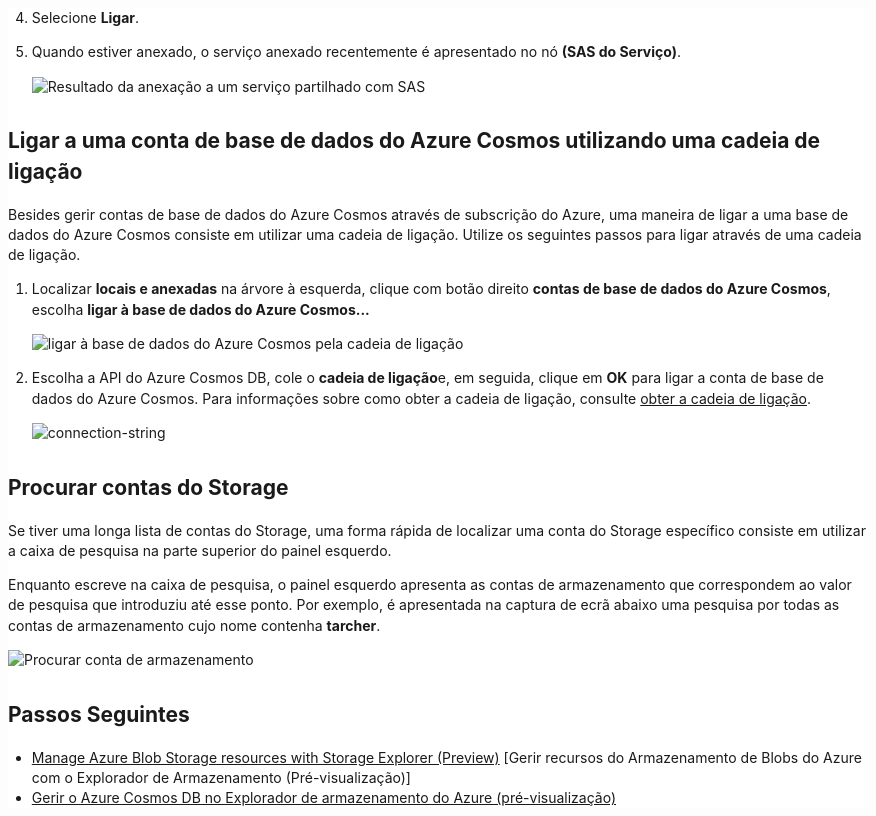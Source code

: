 4. Selecione **Ligar**.

5. Quando estiver anexado, o serviço anexado recentemente é apresentado no nó **(SAS do Serviço)**.

    ![Resultado da anexação a um serviço partilhado com SAS][20]

## <a name="connect-to-an-azure-cosmos-db-account-by-using-a-connection-string"></a>Ligar a uma conta de base de dados do Azure Cosmos utilizando uma cadeia de ligação
Besides gerir contas de base de dados do Azure Cosmos através de subscrição do Azure, uma maneira de ligar a uma base de dados do Azure Cosmos consiste em utilizar uma cadeia de ligação. Utilize os seguintes passos para ligar através de uma cadeia de ligação.

1. Localizar **locais e anexadas** na árvore à esquerda, clique com botão direito **contas de base de dados do Azure Cosmos**, escolha **ligar à base de dados do Azure Cosmos...**

    ![ligar à base de dados do Azure Cosmos pela cadeia de ligação][33]

2. Escolha a API do Azure Cosmos DB, cole o **cadeia de ligação**e, em seguida, clique em **OK** para ligar a conta de base de dados do Azure Cosmos. Para informações sobre como obter a cadeia de ligação, consulte [obter a cadeia de ligação](https://docs.microsoft.com/azure/cosmos-db/manage-account#get-the--connection-string).

    ![connection-string][32]

## <a name="search-for-storage-accounts"></a>Procurar contas do Storage
Se tiver uma longa lista de contas do Storage, uma forma rápida de localizar uma conta do Storage específico consiste em utilizar a caixa de pesquisa na parte superior do painel esquerdo.

Enquanto escreve na caixa de pesquisa, o painel esquerdo apresenta as contas de armazenamento que correspondem ao valor de pesquisa que introduziu até esse ponto. Por exemplo, é apresentada na captura de ecrã abaixo uma pesquisa por todas as contas de armazenamento cujo nome contenha **tarcher**.

![Procurar conta de armazenamento][11]

## <a name="next-steps"></a>Passos Seguintes
* [Manage Azure Blob Storage resources with Storage Explorer (Preview)](vs-azure-tools-storage-explorer-blobs.md) [Gerir recursos do Armazenamento de Blobs do Azure com o Explorador de Armazenamento (Pré-visualização)]
* [Gerir o Azure Cosmos DB no Explorador de armazenamento do Azure (pré-visualização)](./cosmos-db/storage-explorer.md)

[0]: ./media/vs-azure-tools-storage-manage-with-storage-explorer/settings-icon.png
[1]: ./media/vs-azure-tools-storage-manage-with-storage-explorer/add-account-link.png
[3]: ./media/vs-azure-tools-storage-manage-with-storage-explorer/subscriptions-list.png
[4]: ./media/vs-azure-tools-storage-manage-with-storage-explorer/storage-accounts-list.png
[5]: ./media/vs-azure-tools-storage-manage-with-storage-explorer/access-keys.png
[6]: ./media/vs-azure-tools-storage-manage-with-storage-explorer/access-keys-copy.png
[8]: ./media/vs-azure-tools-storage-manage-with-storage-explorer/attach-external-storage-dlg.png
[9]: ./media/vs-azure-tools-storage-manage-with-storage-explorer/external-storage-account.png
[10]: ./media/vs-azure-tools-storage-manage-with-storage-explorer/detach-external-storage.png
[11]: ./media/vs-azure-tools-storage-manage-with-storage-explorer/storage-account-search.png
[12]: ./media/vs-azure-tools-storage-manage-with-storage-explorer/detach-external-storage-confirmation.png
[13]: ./media/vs-azure-tools-storage-manage-with-storage-explorer/get-sas-context-menu.png
[14]: ./media/vs-azure-tools-storage-manage-with-storage-explorer/get-sas-dlg1.png
[15]: ./media/vs-azure-tools-storage-manage-with-storage-explorer/mase.png
[17]: ./media/vs-azure-tools-storage-manage-with-storage-explorer/attach-account-using-sas-finished.png
[20]: ./media/vs-azure-tools-storage-manage-with-storage-explorer/attach-service-using-sas-finished.png
[21]: ./media/vs-azure-tools-storage-manage-with-storage-explorer/local-storage-drop-down.png
[22]: ./media/vs-azure-tools-storage-manage-with-storage-explorer/download-storage-emulator.png
[23]: ./media/vs-azure-tools-storage-manage-with-storage-explorer/connect-to-azure-storage-icon.png
[24]: ./media/vs-azure-tools-storage-manage-with-storage-explorer/connect-to-azure-storage-next.png
[25]: ./media/vs-azure-tools-storage-manage-with-storage-explorer/add-certificate-azure-stack.png
[26]: ./media/vs-azure-tools-storage-manage-with-storage-explorer/export-root-cert-azure-stack.png
[27]: ./media/vs-azure-tools-storage-manage-with-storage-explorer/import-azure-stack-cert-storage-explorer.png
[28]: ./media/vs-azure-tools-storage-manage-with-storage-explorer/select-target-azure-stack.png
[29]: ./media/vs-azure-tools-storage-manage-with-storage-explorer/add-azure-stack-account.png
[30]: ./media/vs-azure-tools-storage-manage-with-storage-explorer/select-accounts-azure-stack.png
[31]: ./media/vs-azure-tools-storage-manage-with-storage-explorer/azure-stack-storage-account-list.png
[32]: ./media/vs-azure-tools-storage-manage-with-storage-explorer/connection-string.PNG
[33]: ./media/vs-azure-tools-storage-manage-with-storage-explorer/connect-to-db-by-connection-string.PNG
